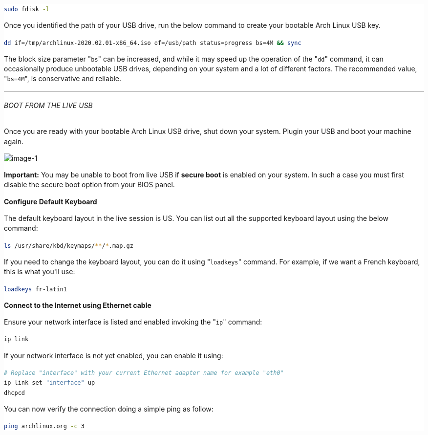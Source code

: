```bash
sudo fdisk -l
```

Once you identified the path of your USB drive, run the below command to create your bootable Arch Linux USB key.

```bash
dd if=/tmp/archlinux-2020.02.01-x86_64.iso of=/usb/path status=progress bs=4M && sync
```

The block size parameter "`bs`" can be increased, and while it may speed up the operation of the "`dd`" command, it can occasionally produce unbootable USB drives, depending on your system and a lot of different factors. The recommended value, "`bs=4M`", is conservative and reliable.

* * *

###### BOOT FROM THE LIVE USB

Once you are ready with your bootable Arch Linux USB drive, shut down your system. Plugin your USB and boot your machine again.

![image-1](https://raw.githubusercontent.com/neoslab/tutorials/master/medias/a0a5b66544e6f6b07e0dd9fde48d1537-1.png "Image-1")

**Important:** You may be unable to boot from live USB if **secure boot** is enabled on your system. In such a case you must first disable the secure boot option from your BIOS panel.

**Configure Default Keyboard**

The default keyboard layout in the live session is US. You can list out all the supported keyboard layout using the below command:

```bash
ls /usr/share/kbd/keymaps/**/*.map.gz
```

If you need to change the keyboard layout, you can do it using "`loadkeys`" command. For example, if we want a French keyboard, this is what you'll use:

```bash
loadkeys fr-latin1
```

**Connect to the Internet using Ethernet cable**

Ensure your network interface is listed and enabled invoking the "`ip`" command:

```bash
ip link
```

If your network interface is not yet enabled, you can enable it using:

```bash
# Replace "interface" with your current Ethernet adapter name for example "eth0"
ip link set "interface" up
dhcpcd
```

You can now verify the connection doing a simple ping as follow:

```bash
ping archlinux.org -c 3
```
